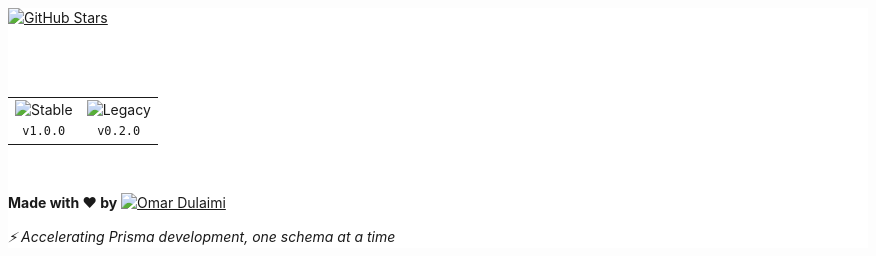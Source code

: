   <a href="https://github.com/omar-dulaimi/prisma-joi-generator">
    <img src="https://img.shields.io/github/stars/omar-dulaimi/prisma-joi-generator?style=for-the-badge&logo=github&color=yellow" alt="GitHub Stars">
  </a>
  
  <br><br>
  
  <table>
    <tr>
      <td align="center">
        <img src="https://img.shields.io/badge/💎-Latest_Stable-success?style=for-the-badge&logo=npm" alt="Stable">
        <br>
        <code>v1.0.0</code>
      </td>
      <td align="center">
        <img src="https://img.shields.io/badge/📦-Legacy_Version-lightgrey?style=for-the-badge&logo=archive" alt="Legacy">
        <br>
        <code>v0.2.0</code>
      </td>
    </tr>
  </table>
  
  <br>
  
  <p>
    <strong>Made with ❤️ by</strong>
    <a href="https://github.com/omar-dulaimi">
      <img src="https://img.shields.io/badge/Omar_Dulaimi-100000?style=for-the-badge&logo=github&logoColor=white" alt="Omar Dulaimi">
    </a>
  </p>
  
  <p><em>⚡ Accelerating Prisma development, one schema at a time</em></p>
  
</div>